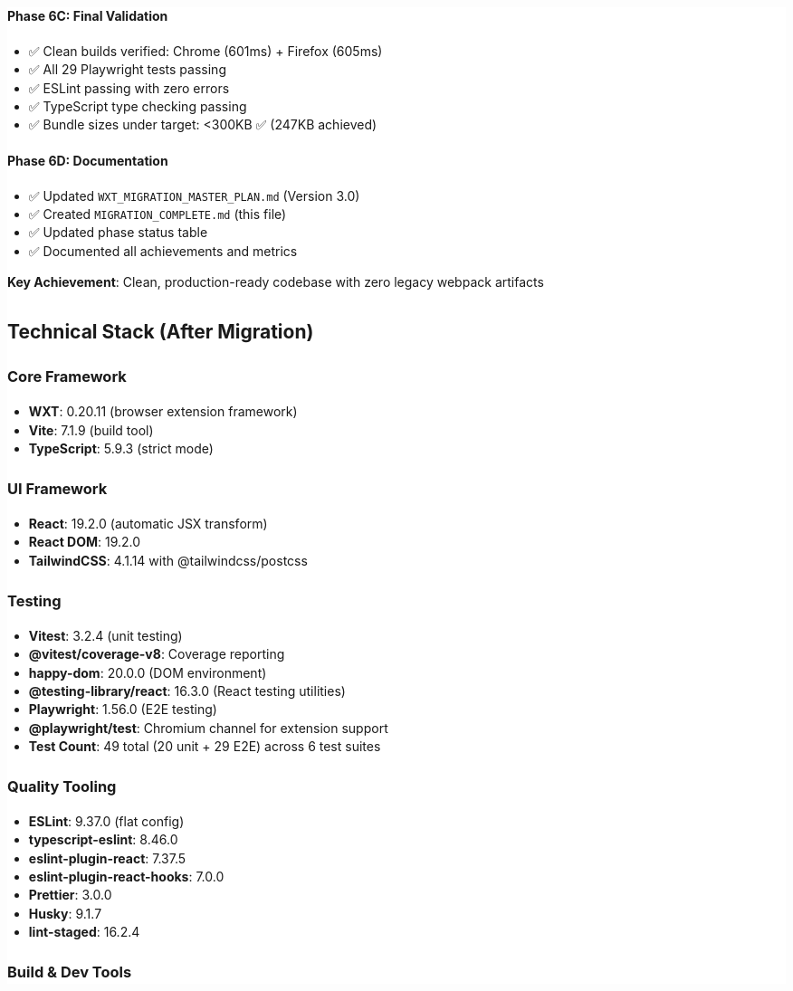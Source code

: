 #### Phase 6C: Final Validation

- ✅ Clean builds verified: Chrome (601ms) + Firefox (605ms)
- ✅ All 29 Playwright tests passing
- ✅ ESLint passing with zero errors
- ✅ TypeScript type checking passing
- ✅ Bundle sizes under target: <300KB ✅ (247KB achieved)

#### Phase 6D: Documentation

- ✅ Updated `WXT_MIGRATION_MASTER_PLAN.md` (Version 3.0)
- ✅ Created `MIGRATION_COMPLETE.md` (this file)
- ✅ Updated phase status table
- ✅ Documented all achievements and metrics

**Key Achievement**: Clean, production-ready codebase with zero legacy webpack artifacts

## Technical Stack (After Migration)

### Core Framework

- **WXT**: 0.20.11 (browser extension framework)
- **Vite**: 7.1.9 (build tool)
- **TypeScript**: 5.9.3 (strict mode)

### UI Framework

- **React**: 19.2.0 (automatic JSX transform)
- **React DOM**: 19.2.0
- **TailwindCSS**: 4.1.14 with @tailwindcss/postcss

### Testing

- **Vitest**: 3.2.4 (unit testing)
- **@vitest/coverage-v8**: Coverage reporting
- **happy-dom**: 20.0.0 (DOM environment)
- **@testing-library/react**: 16.3.0 (React testing utilities)
- **Playwright**: 1.56.0 (E2E testing)
- **@playwright/test**: Chromium channel for extension support
- **Test Count**: 49 total (20 unit + 29 E2E) across 6 test suites

### Quality Tooling

- **ESLint**: 9.37.0 (flat config)
- **typescript-eslint**: 8.46.0
- **eslint-plugin-react**: 7.37.5
- **eslint-plugin-react-hooks**: 7.0.0
- **Prettier**: 3.0.0
- **Husky**: 9.1.7
- **lint-staged**: 16.2.4

### Build & Dev Tools
